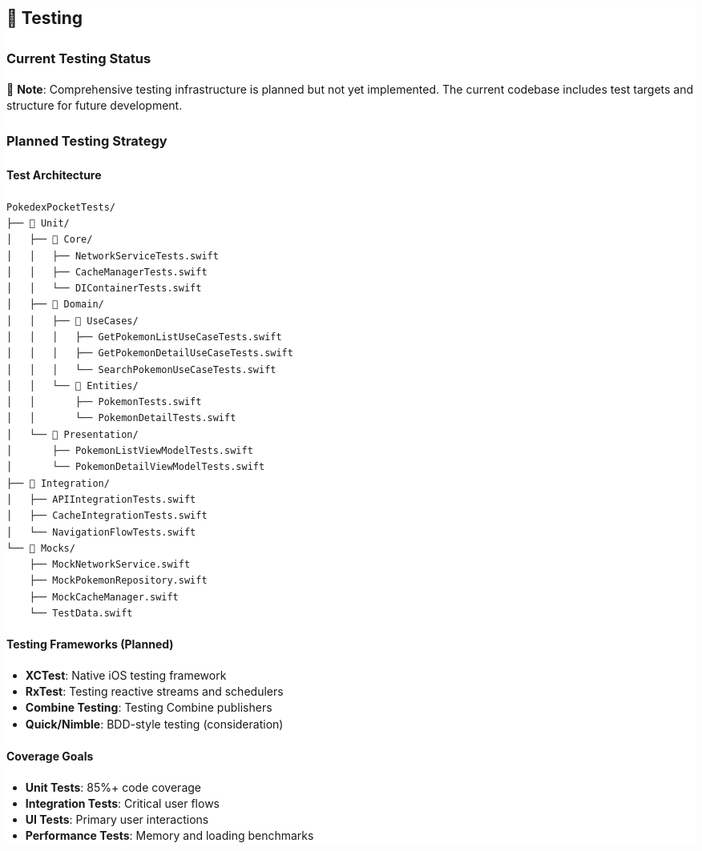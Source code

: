## 🧪 Testing

### Current Testing Status

📝 **Note**: Comprehensive testing infrastructure is planned but not yet implemented. The current codebase includes test targets and structure for future development.

### Planned Testing Strategy

#### Test Architecture
```
PokedexPocketTests/
├── 📁 Unit/
│   ├── 📁 Core/
│   │   ├── NetworkServiceTests.swift
│   │   ├── CacheManagerTests.swift
│   │   └── DIContainerTests.swift
│   ├── 📁 Domain/
│   │   ├── 📁 UseCases/
│   │   │   ├── GetPokemonListUseCaseTests.swift
│   │   │   ├── GetPokemonDetailUseCaseTests.swift
│   │   │   └── SearchPokemonUseCaseTests.swift
│   │   └── 📁 Entities/
│   │       ├── PokemonTests.swift
│   │       └── PokemonDetailTests.swift
│   └── 📁 Presentation/
│       ├── PokemonListViewModelTests.swift
│       └── PokemonDetailViewModelTests.swift
├── 📁 Integration/
│   ├── APIIntegrationTests.swift
│   ├── CacheIntegrationTests.swift
│   └── NavigationFlowTests.swift
└── 📁 Mocks/
    ├── MockNetworkService.swift
    ├── MockPokemonRepository.swift
    ├── MockCacheManager.swift
    └── TestData.swift
```

#### Testing Frameworks (Planned)
- **XCTest**: Native iOS testing framework
- **RxTest**: Testing reactive streams and schedulers
- **Combine Testing**: Testing Combine publishers
- **Quick/Nimble**: BDD-style testing (consideration)

#### Coverage Goals
- **Unit Tests**: 85%+ code coverage
- **Integration Tests**: Critical user flows
- **UI Tests**: Primary user interactions
- **Performance Tests**: Memory and loading benchmarks
